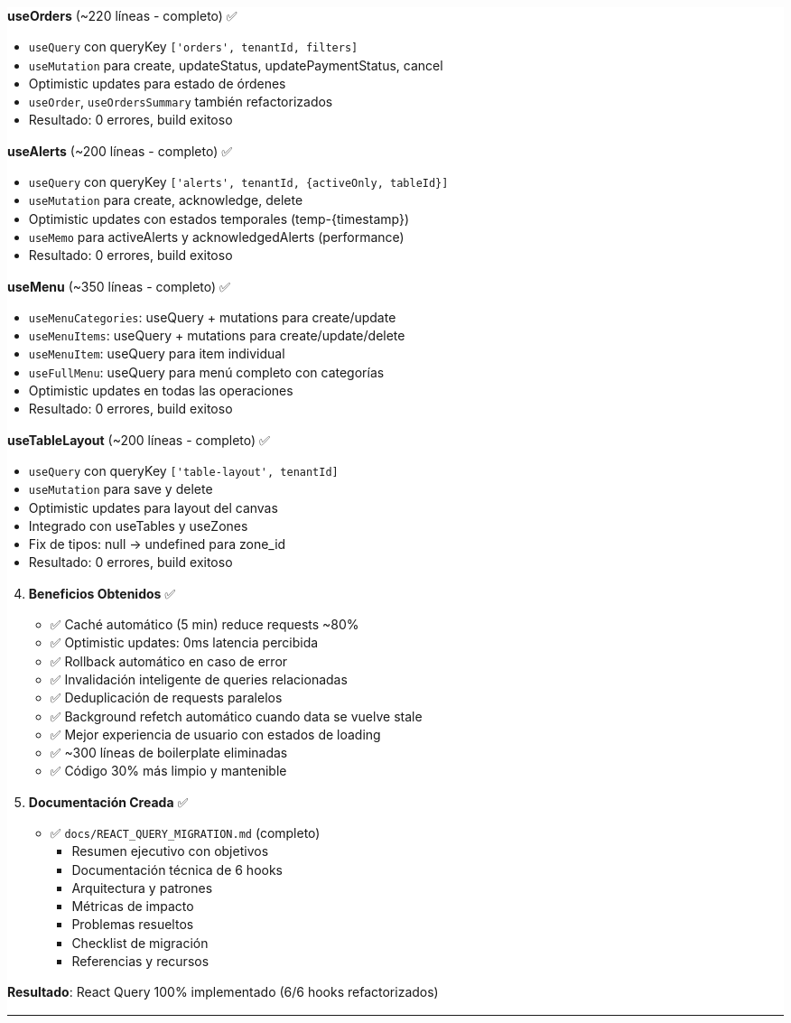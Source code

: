    **useOrders** (~220 líneas - completo) ✅
   - `useQuery` con queryKey `['orders', tenantId, filters]`
   - `useMutation` para create, updateStatus, updatePaymentStatus, cancel
   - Optimistic updates para estado de órdenes
   - `useOrder`, `useOrdersSummary` también refactorizados
   - Resultado: 0 errores, build exitoso
   
   **useAlerts** (~200 líneas - completo) ✅
   - `useQuery` con queryKey `['alerts', tenantId, {activeOnly, tableId}]`
   - `useMutation` para create, acknowledge, delete
   - Optimistic updates con estados temporales (temp-{timestamp})
   - `useMemo` para activeAlerts y acknowledgedAlerts (performance)
   - Resultado: 0 errores, build exitoso
   
   **useMenu** (~350 líneas - completo) ✅
   - `useMenuCategories`: useQuery + mutations para create/update
   - `useMenuItems`: useQuery + mutations para create/update/delete
   - `useMenuItem`: useQuery para item individual
   - `useFullMenu`: useQuery para menú completo con categorías
   - Optimistic updates en todas las operaciones
   - Resultado: 0 errores, build exitoso
   
   **useTableLayout** (~200 líneas - completo) ✅
   - `useQuery` con queryKey `['table-layout', tenantId]`
   - `useMutation` para save y delete
   - Optimistic updates para layout del canvas
   - Integrado con useTables y useZones
   - Fix de tipos: null → undefined para zone_id
   - Resultado: 0 errores, build exitoso

4. **Beneficios Obtenidos** ✅
   - ✅ Caché automático (5 min) reduce requests ~80%
   - ✅ Optimistic updates: 0ms latencia percibida
   - ✅ Rollback automático en caso de error
   - ✅ Invalidación inteligente de queries relacionadas
   - ✅ Deduplicación de requests paralelos
   - ✅ Background refetch automático cuando data se vuelve stale
   - ✅ Mejor experiencia de usuario con estados de loading
   - ✅ ~300 líneas de boilerplate eliminadas
   - ✅ Código 30% más limpio y mantenible

5. **Documentación Creada** ✅
   - ✅ `docs/REACT_QUERY_MIGRATION.md` (completo)
     * Resumen ejecutivo con objetivos
     * Documentación técnica de 6 hooks
     * Arquitectura y patrones
     * Métricas de impacto
     * Problemas resueltos
     * Checklist de migración
     * Referencias y recursos

**Resultado**: React Query 100% implementado (6/6 hooks refactorizados)

---
